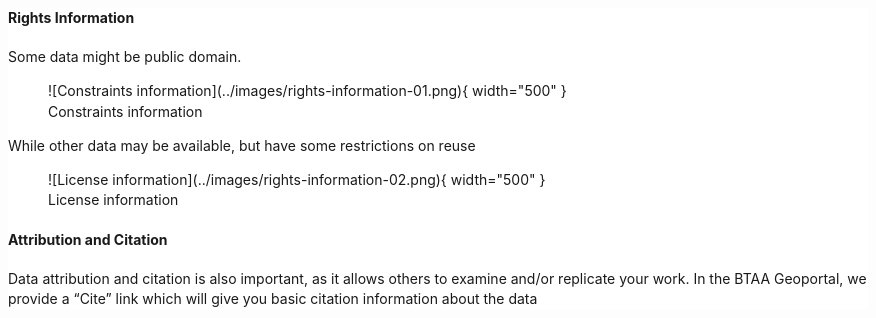 #### Rights Information

Some data might be public domain.

<figure markdown>
  ![Constraints information](../images/rights-information-01.png){ width="500" }
  <figcaption>Constraints information</figcaption>
</figure>

While other data may be available, but have some restrictions on reuse

<figure markdown>
  ![License information](../images/rights-information-02.png){ width="500" }
  <figcaption>License information</figcaption>
</figure>

#### Attribution and Citation

Data attribution and citation is also important, as it allows others to examine and/or replicate your work.  In the BTAA Geoportal, we provide a “Cite” link which will give you basic citation information about the data

<figure markdown>